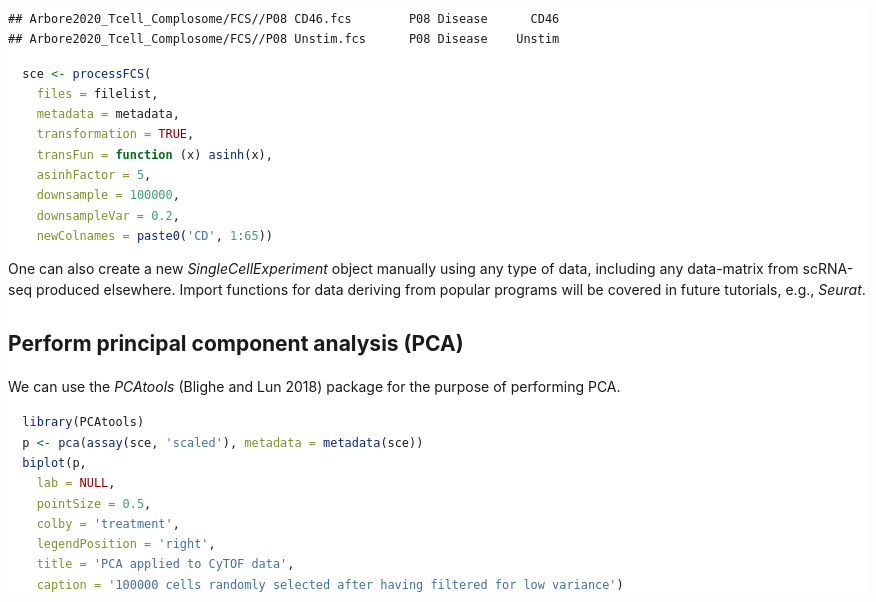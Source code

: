     ## Arbore2020_Tcell_Complosome/FCS//P08 CD46.fcs        P08 Disease      CD46
    ## Arbore2020_Tcell_Complosome/FCS//P08 Unstim.fcs      P08 Disease    Unstim

``` r
  sce <- processFCS(
    files = filelist,
    metadata = metadata,
    transformation = TRUE,
    transFun = function (x) asinh(x),
    asinhFactor = 5,
    downsample = 100000,
    downsampleVar = 0.2,
    newColnames = paste0('CD', 1:65))
```

One can also create a new *SingleCellExperiment* object manually using any type of data, including any data-matrix from scRNA-seq produced elsewhere. Import functions for data deriving from popular programs will be covered in future tutorials, e.g., *Seurat*.

Perform principal component analysis (PCA)
------------------------------------------

We can use the *PCAtools* (Blighe and Lun 2018) package for the purpose of performing PCA.

``` r
  library(PCAtools)
  p <- pca(assay(sce, 'scaled'), metadata = metadata(sce))
  biplot(p,
    lab = NULL,
    pointSize = 0.5,
    colby = 'treatment',
    legendPosition = 'right',
    title = 'PCA applied to CyTOF data',
    caption = '100000 cells randomly selected after having filtered for low variance')
```
